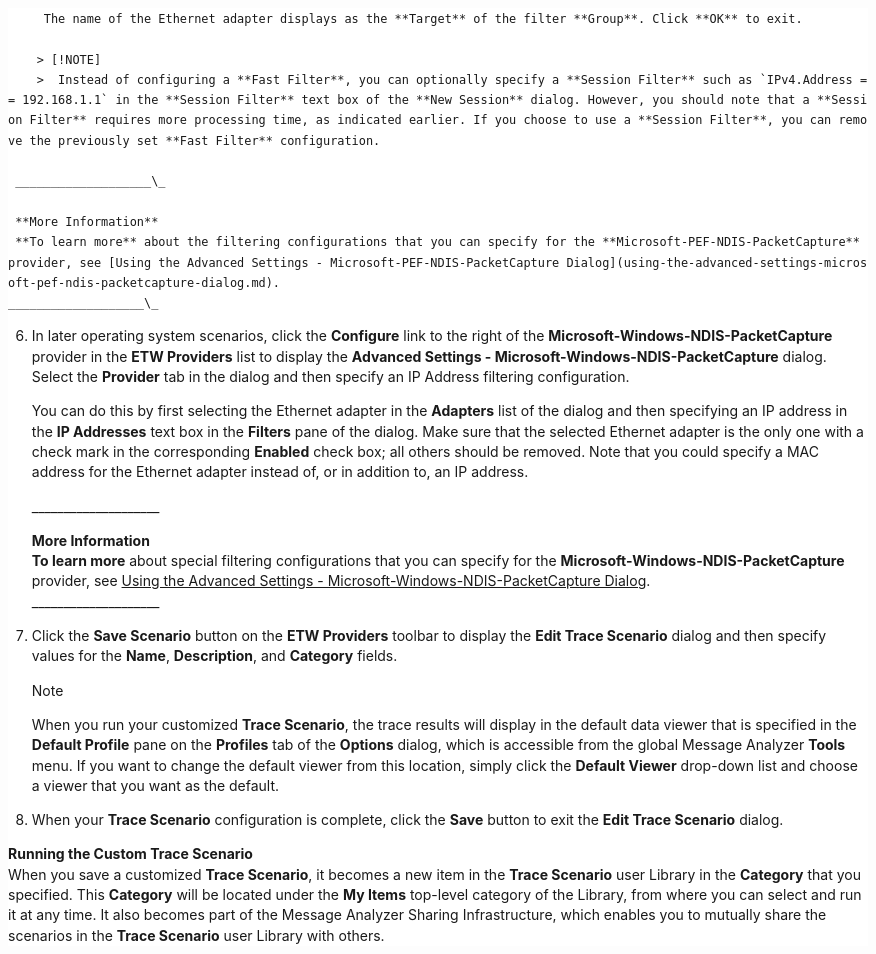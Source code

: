          The name of the Ethernet adapter displays as the **Target** of the filter **Group**. Click **OK** to exit.  
  
        > [!NOTE]
        >  Instead of configuring a **Fast Filter**, you can optionally specify a **Session Filter** such as `IPv4.Address == 192.168.1.1` in the **Session Filter** text box of the **New Session** dialog. However, you should note that a **Session Filter** requires more processing time, as indicated earlier. If you choose to use a **Session Filter**, you can remove the previously set **Fast Filter** configuration.  
  
     ___________________\_  
  
     **More Information**   
     **To learn more** about the filtering configurations that you can specify for the **Microsoft-PEF-NDIS-PacketCapture** provider, see [Using the Advanced Settings - Microsoft-PEF-NDIS-PacketCapture Dialog](using-the-advanced-settings-microsoft-pef-ndis-packetcapture-dialog.md).  
    ___________________\_  
  
6.  In later operating system scenarios, click the **Configure** link to the right of the **Microsoft-Windows-NDIS-PacketCapture** provider in the **ETW Providers** list to display the **Advanced Settings - Microsoft-Windows-NDIS-PacketCapture** dialog. Select the **Provider** tab in the dialog and then specify an IP Address filtering configuration.  
  
     You can do this by first selecting the Ethernet adapter in the **Adapters** list of the dialog and then specifying an IP address  in the **IP Addresses** text box in the **Filters** pane of the dialog. Make sure that the selected Ethernet adapter is the only one with  a check mark in  the corresponding **Enabled** check box; all others should be removed. Note that you could specify a MAC address for the Ethernet adapter instead of, or in addition to, an IP address.  
  
     ___________________\_  
  
     **More Information**   
     **To learn more** about special filtering configurations that you can specify for the **Microsoft-Windows-NDIS-PacketCapture** provider, see [Using the Advanced Settings - Microsoft-Windows-NDIS-PacketCapture Dialog](using-the-advanced-settings-microsoft-windows-ndis-packetcapture-dialog.md).   
    ___________________\_  
  
7.  Click the **Save Scenario** button on the **ETW Providers** toolbar to display the **Edit Trace Scenario** dialog and then specify values for the **Name**, **Description**, and **Category** fields.  
  
    > [!NOTE]
    >  When you run your customized **Trace Scenario**, the trace results will display in the default data viewer that is specified in the **Default Profile** pane on the **Profiles** tab of the **Options** dialog, which is accessible from the global Message Analyzer **Tools** menu. If you want to change the default viewer from this location, simply click the **Default Viewer** drop-down list and choose a viewer that you want as the default.  
  
8.  When your **Trace Scenario** configuration is complete, click the **Save** button to exit the **Edit Trace Scenario** dialog.  
  
 **Running the Custom Trace Scenario**   
When you save a customized **Trace Scenario**, it becomes a new item in the **Trace Scenario** user Library in the **Category** that you specified. This **Category** will be located under the **My Items** top-level category of the Library, from where you can select and run it at any time. It also becomes part of the Message Analyzer Sharing Infrastructure, which enables you to mutually share the scenarios in the **Trace Scenario** user Library with others.  
  